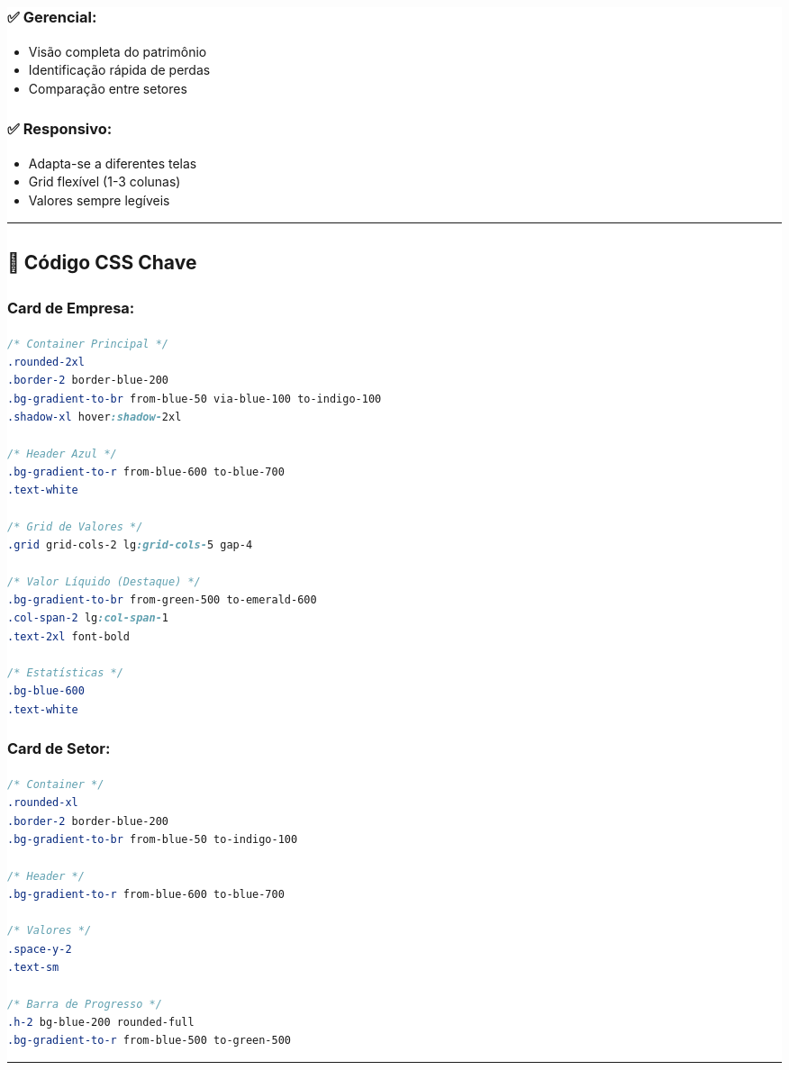 ### ✅ **Gerencial:**
- Visão completa do patrimônio
- Identificação rápida de perdas
- Comparação entre setores

### ✅ **Responsivo:**
- Adapta-se a diferentes telas
- Grid flexível (1-3 colunas)
- Valores sempre legíveis

---

## 🎨 Código CSS Chave

### **Card de Empresa:**
```css
/* Container Principal */
.rounded-2xl
.border-2 border-blue-200
.bg-gradient-to-br from-blue-50 via-blue-100 to-indigo-100
.shadow-xl hover:shadow-2xl

/* Header Azul */
.bg-gradient-to-r from-blue-600 to-blue-700
.text-white

/* Grid de Valores */
.grid grid-cols-2 lg:grid-cols-5 gap-4

/* Valor Líquido (Destaque) */
.bg-gradient-to-br from-green-500 to-emerald-600
.col-span-2 lg:col-span-1
.text-2xl font-bold

/* Estatísticas */
.bg-blue-600
.text-white
```

### **Card de Setor:**
```css
/* Container */
.rounded-xl
.border-2 border-blue-200
.bg-gradient-to-br from-blue-50 to-indigo-100

/* Header */
.bg-gradient-to-r from-blue-600 to-blue-700

/* Valores */
.space-y-2
.text-sm

/* Barra de Progresso */
.h-2 bg-blue-200 rounded-full
.bg-gradient-to-r from-blue-500 to-green-500
```

---